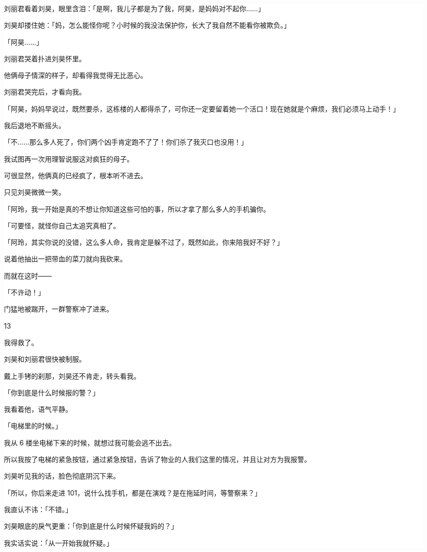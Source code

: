 刘丽君看着刘昊，眼里含泪：「是啊，我儿子都是为了我，阿昊，是妈妈对不起你……」

刘昊却搂住她：「妈，怎么能怪你呢？小时候的我没法保护你，长大了我自然不能看你被欺负。」

「阿昊……」

刘丽君哭着扑进刘昊怀里。

他俩母子情深的样子，却看得我觉得无比恶心。

刘丽君哭完后，才看向我。

「阿昊，妈妈早说过，既然要杀，这栋楼的人都得杀了，可你还一定要留着她一个活口！现在她就是个麻烦，我们必须马上动手！」

我后退地不断摇头。

「不……那么多人死了，你们两个凶手肯定跑不了了！你们杀了我灭口也没用！」

我试图再一次用理智说服这对疯狂的母子。

可很显然，他俩真的已经疯了，根本听不进去。

只见刘昊微微一笑。

「阿玲，我一开始是真的不想让你知道这些可怕的事，所以才拿了那么多人的手机骗你。

「可要怪，就怪你自己太追究真相了。

「阿玲，其实你说的没错，这么多人命，我肯定是躲不过了，既然如此，你来陪我好不好？」

说着他抽出一把带血的菜刀就向我砍来。

而就在这时——

「不许动！」

门猛地被踹开，一群警察冲了进来。

13

我得救了。

刘昊和刘丽君很快被制服。

戴上手铐的刹那，刘昊还不肯走，转头看我。

「你到底是什么时候报的警？」

我看着他，语气平静。

「电梯里的时候。」

我从 6 楼坐电梯下来的时候，就想过我可能会逃不出去。

所以我按了电梯的紧急按钮，通过紧急按钮，告诉了物业的人我们这里的情况，并且让对方为我报警。

刘昊听见我的话，脸色彻底阴沉下来。

「所以，你后来走进 101，说什么找手机，都是在演戏？是在拖延时间，等警察来？」

我直认不讳：「不错。」

刘昊眼底的戾气更重：「你到底是什么时候怀疑我妈的？」

我实话实说：「从一开始我就怀疑。」
